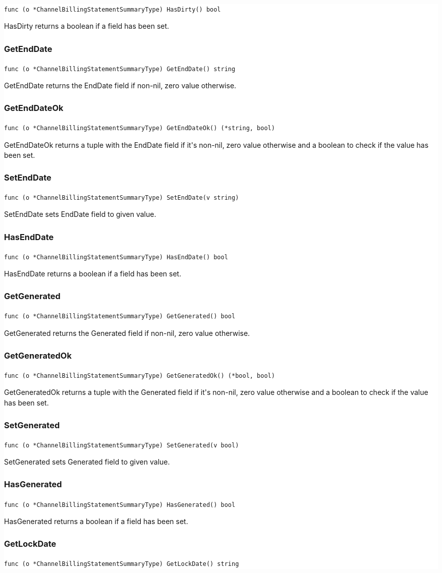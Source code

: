 `func (o *ChannelBillingStatementSummaryType) HasDirty() bool`

HasDirty returns a boolean if a field has been set.

### GetEndDate

`func (o *ChannelBillingStatementSummaryType) GetEndDate() string`

GetEndDate returns the EndDate field if non-nil, zero value otherwise.

### GetEndDateOk

`func (o *ChannelBillingStatementSummaryType) GetEndDateOk() (*string, bool)`

GetEndDateOk returns a tuple with the EndDate field if it's non-nil, zero value otherwise
and a boolean to check if the value has been set.

### SetEndDate

`func (o *ChannelBillingStatementSummaryType) SetEndDate(v string)`

SetEndDate sets EndDate field to given value.

### HasEndDate

`func (o *ChannelBillingStatementSummaryType) HasEndDate() bool`

HasEndDate returns a boolean if a field has been set.

### GetGenerated

`func (o *ChannelBillingStatementSummaryType) GetGenerated() bool`

GetGenerated returns the Generated field if non-nil, zero value otherwise.

### GetGeneratedOk

`func (o *ChannelBillingStatementSummaryType) GetGeneratedOk() (*bool, bool)`

GetGeneratedOk returns a tuple with the Generated field if it's non-nil, zero value otherwise
and a boolean to check if the value has been set.

### SetGenerated

`func (o *ChannelBillingStatementSummaryType) SetGenerated(v bool)`

SetGenerated sets Generated field to given value.

### HasGenerated

`func (o *ChannelBillingStatementSummaryType) HasGenerated() bool`

HasGenerated returns a boolean if a field has been set.

### GetLockDate

`func (o *ChannelBillingStatementSummaryType) GetLockDate() string`
